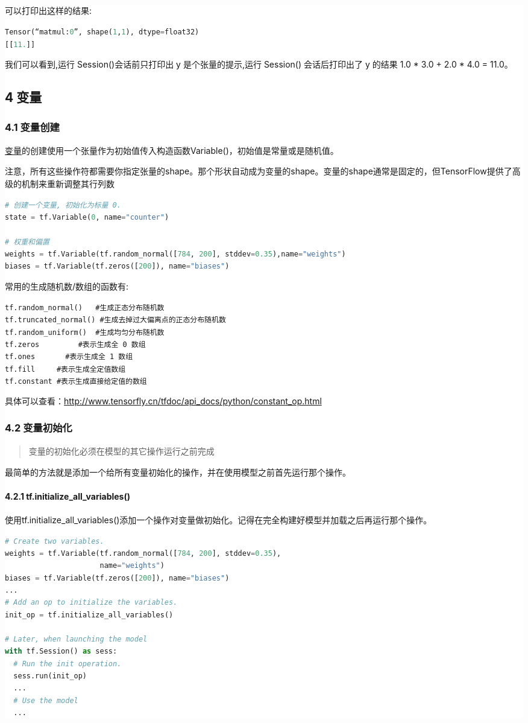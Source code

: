 可以打印出这样的结果:
```python
Tensor(“matmul:0”, shape(1,1), dtype=float32)
[[11.]]

```
我们可以看到,运行 Session()会话前只打印出 y 是个张量的提示,运行 Session()
会话后打印出了 y 的结果 1.0 * 3.0 + 2.0 * 4.0 = 11.0。

## 4 变量

### 4.1 变量创建
[变量](http://www.tensorfly.cn/tfdoc/api_docs/python/state_ops.html)的创建使用一个张量作为初始值传入构造函数Variable()，初始值是常量或是随机值。

注意，所有这些操作符都需要你指定张量的shape。那个形状自动成为变量的shape。变量的shape通常是固定的，但TensorFlow提供了高级的机制来重新调整其行列数

```python
# 创建一个变量, 初始化为标量 0.
state = tf.Variable(0, name="counter")

# 权重和偏置
weights = tf.Variable(tf.random_normal([784, 200], stddev=0.35),name="weights")
biases = tf.Variable(tf.zeros([200]), name="biases")

```

常用的生成随机数/数组的函数有:
```
tf.random_normal()   #生成正态分布随机数
tf.truncated_normal() #生成去掉过大偏离点的正态分布随机数
tf.random_uniform()  #生成均匀分布随机数
tf.zeros         #表示生成全 0 数组
tf.ones       #表示生成全 1 数组
tf.fill     #表示生成全定值数组
tf.constant #表示生成直接给定值的数组
```

具体可以查看：http://www.tensorfly.cn/tfdoc/api_docs/python/constant_op.html

### 4.2 变量初始化

> 变量的初始化必须在模型的其它操作运行之前完成

最简单的方法就是添加一个给所有变量初始化的操作，并在使用模型之前首先运行那个操作。

#### 4.2.1 tf.initialize_all_variables()

使用tf.initialize_all_variables()添加一个操作对变量做初始化。记得在完全构建好模型并加载之后再运行那个操作。

```python
# Create two variables.
weights = tf.Variable(tf.random_normal([784, 200], stddev=0.35),
                      name="weights")
biases = tf.Variable(tf.zeros([200]), name="biases")
...
# Add an op to initialize the variables.
init_op = tf.initialize_all_variables()

# Later, when launching the model
with tf.Session() as sess:
  # Run the init operation.
  sess.run(init_op)
  ...
  # Use the model
  ...
```